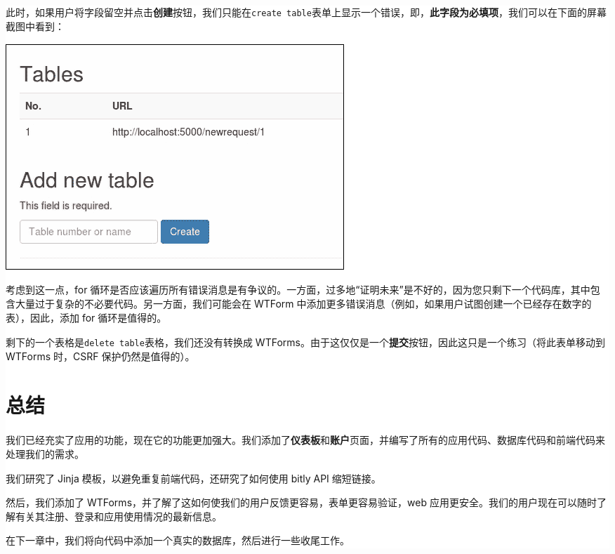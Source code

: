 此时，如果用户将字段留空并点击**创建**按钮，我们只能在`create table`表单上显示一个错误，即，**此字段为必填项**，我们可以在下面的屏幕截图中看到：

![Modifying the create table form](img/B04312_10_10.jpg)

考虑到这一点，for 循环是否应该遍历所有错误消息是有争议的。一方面，过多地“证明未来”是不好的，因为您只剩下一个代码库，其中包含大量过于复杂的不必要代码。另一方面，我们可能会在 WTForm 中添加更多错误消息（例如，如果用户试图创建一个已经存在数字的表），因此，添加 for 循环是值得的。

剩下的一个表格是`delete table`表格，我们还没有转换成 WTForms。由于这仅仅是一个**提交**按钮，因此这只是一个练习（将此表单移动到 WTForms 时，CSRF 保护仍然是值得的）。

# 总结

我们已经充实了应用的功能，现在它的功能更加强大。我们添加了**仪表板**和**账户**页面，并编写了所有的应用代码、数据库代码和前端代码来处理我们的需求。

我们研究了 Jinja 模板，以避免重复前端代码，还研究了如何使用 bitly API 缩短链接。

然后，我们添加了 WTForms，并了解了这如何使我们的用户反馈更容易，表单更容易验证，web 应用更安全。我们的用户现在可以随时了解有关其注册、登录和应用使用情况的最新信息。

在下一章中，我们将向代码中添加一个真实的数据库，然后进行一些收尾工作。